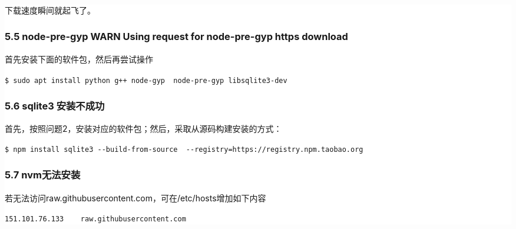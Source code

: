 下载速度瞬间就起飞了。

### 5.5 node-pre-gyp WARN Using request for node-pre-gyp https download 

首先安装下面的软件包，然后再尝试操作

```
$ sudo apt install python g++ node-gyp  node-pre-gyp libsqlite3-dev 
```

### 5.6 sqlite3 安装不成功

首先，按照问题2，安装对应的软件包；然后，采取从源码构建安装的方式：

```
$ npm install sqlite3 --build-from-source  --registry=https://registry.npm.taobao.org
```
### 5.7 nvm无法安装

若无法访问raw.githubusercontent.com，可在/etc/hosts增加如下内容
```
151.101.76.133    raw.githubusercontent.com
```
